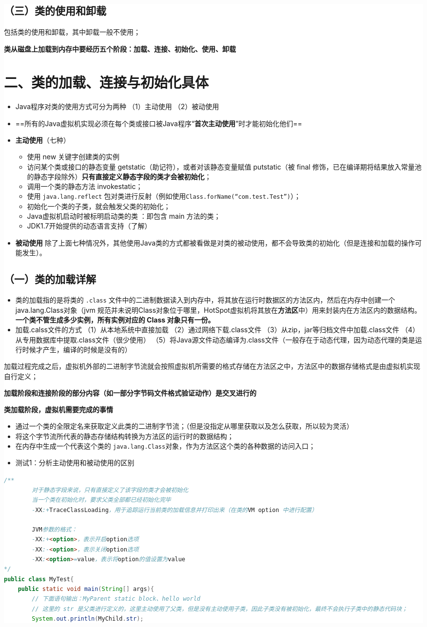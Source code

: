 
## （三）类的使用和卸载
包括类的使用和卸载，其中卸载一般不使用；

**类从磁盘上加载到内存中要经历五个阶段：加载、连接、初始化、使用、卸载**

# 二、类的加载、连接与初始化具体

*   Java程序对类的使用方式可分为两种
    （1）主动使用
    （2）被动使用
*   ==所有的Java虚拟机实现必须在每个类或接口被Java程序“**首次主动使用**”时才能初始化他们==

*   **主动使用**（七种）
    - 使用 new 关键字创建类的实例
    - 访问某个类或接口的静态变量 getstatic（助记符），或者对该静态变量赋值 putstatic（被  final 修饰，已在编译期将结果放入常量池的静态字段除外）**只有直接定义静态字段的类才会被初始化**；
    - 调用一个类的静态方法 invokestatic；
    - 使用 `java.lang.reflect` 包对类进行反射（例如使用`Class.forName(“com.test.Test”)`）；
    - 初始化一个类的子类，就会触发父类的初始化；
    - Java虚拟机启动时被标明启动类的类 ：即包含 main 方法的类；
    - JDK1.7开始提供的动态语言支持（了解）

*   **被动使用**
    除了上面七种情况外，其他使用Java类的方式都被看做是对类的被动使用，都不会导致类的初始化（但是连接和加载的操作可能发生）。

## （一）类的加载详解

*   类的加载指的是将类的 `.class` 文件中的二进制数据读入到内存中，将其放在运行时数据区的方法区内，然后在内存中创建一个java.lang.Class对象（jvm 规范并未说明Class对象位于哪里，HotSpot虚拟机将其放在**方法区**中）用来封装内在方法区内的数据结构。**一个类不管生成多少实例，所有实例对应的 Class 对象只有一份。**
*   加载.calss文件的方式
    （1）从本地系统中直接加载
    （2）通过网络下载.class文件
    （3）从zip，jar等归档文件中加载.class文件
    （4）从专用数据库中提取.class文件（很少使用）
    （5）将Java源文件动态编译为.class文件（一般存在于动态代理，因为动态代理的类是运行时候才产生，编译的时候是没有的）

加载过程完成之后，虚拟机外部的二进制字节流就会按照虚拟机所需要的格式存储在方法区之中，方法区中的数据存储格式是由虚拟机实现自行定义；

**加载阶段和连接阶段的部分内容（如一部分字节码文件格式验证动作）是交叉进行的**



**类加载阶段，虚拟机需要完成的事情**

- 通过一个类的全限定名来获取定义此类的二进制字节流；（但是没指定从哪里获取以及怎么获取，所以较为灵活）
- 将这个字节流所代表的静态存储结构转换为方法区的运行时的数据结构；
- 在内存中生成一个代表这个类的 `java.lang.Class`对象，作为方法区这个类的各种数据的访问入口；

*   测试1：分析主动使用和被动使用的区别
```java
/**
        对于静态字段来说，只有直接定义了该字段的类才会被初始化
        当一个类在初始化时，要求父类全部都已经初始化完毕
        -XX:+TraceClassLoading，用于追踪运行当前类的加载信息并打印出来（在类的VM option 中进行配置）
        
        JVM参数的格式：
        -XX:+<option>，表示开启option选项
        -XX:-<option>，表示关闭option选项
        -XX:<option>=value，表示将option的值设置为value
*/
public class MyTest{
    public static void main(String[] args){
        // 下面语句输出：MyParent static block、hello world   
        // 这里的 str 是父类进行定义的，这里主动使用了父类，但是没有主动使用子类，因此子类没有被初始化，最终不会执行子类中的静态代码块；
        System.out.println(MyChild.str);  

```